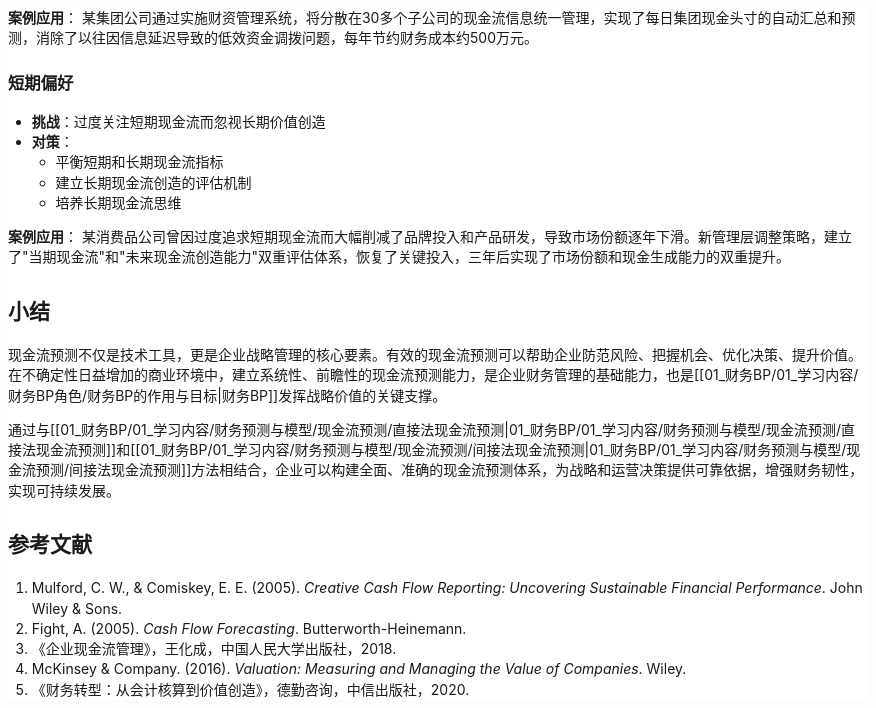 **案例应用**：
某集团公司通过实施财资管理系统，将分散在30多个子公司的现金流信息统一管理，实现了每日集团现金头寸的自动汇总和预测，消除了以往因信息延迟导致的低效资金调拨问题，每年节约财务成本约500万元。

### 短期偏好

- **挑战**：过度关注短期现金流而忽视长期价值创造
- **对策**：
  - 平衡短期和长期现金流指标
  - 建立长期现金流创造的评估机制
  - 培养长期现金流思维

**案例应用**：
某消费品公司曾因过度追求短期现金流而大幅削减了品牌投入和产品研发，导致市场份额逐年下滑。新管理层调整策略，建立了"当期现金流"和"未来现金流创造能力"双重评估体系，恢复了关键投入，三年后实现了市场份额和现金生成能力的双重提升。

## 小结

现金流预测不仅是技术工具，更是企业战略管理的核心要素。有效的现金流预测可以帮助企业防范风险、把握机会、优化决策、提升价值。在不确定性日益增加的商业环境中，建立系统性、前瞻性的现金流预测能力，是企业财务管理的基础能力，也是[[01_财务BP/01_学习内容/财务BP角色/财务BP的作用与目标\|财务BP]]发挥战略价值的关键支撑。

通过与[[01_财务BP/01_学习内容/财务预测与模型/现金流预测/直接法现金流预测\|01_财务BP/01_学习内容/财务预测与模型/现金流预测/直接法现金流预测]]和[[01_财务BP/01_学习内容/财务预测与模型/现金流预测/间接法现金流预测\|01_财务BP/01_学习内容/财务预测与模型/现金流预测/间接法现金流预测]]方法相结合，企业可以构建全面、准确的现金流预测体系，为战略和运营决策提供可靠依据，增强财务韧性，实现可持续发展。

## 参考文献

1. Mulford, C. W., & Comiskey, E. E. (2005). *Creative Cash Flow Reporting: Uncovering Sustainable Financial Performance*. John Wiley & Sons.
2. Fight, A. (2005). *Cash Flow Forecasting*. Butterworth-Heinemann.
3. 《企业现金流管理》，王化成，中国人民大学出版社，2018.
4. McKinsey & Company. (2016). *Valuation: Measuring and Managing the Value of Companies*. Wiley.
5. 《财务转型：从会计核算到价值创造》，德勤咨询，中信出版社，2020. 